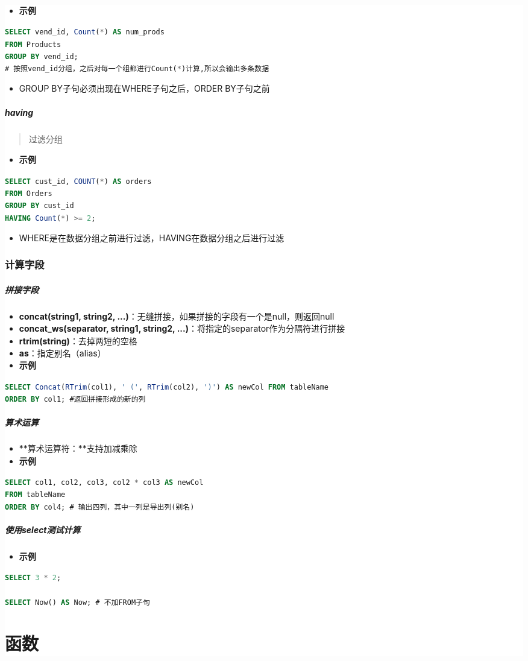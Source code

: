 - **示例**
```sql
SELECT vend_id, Count(*) AS num_prods
FROM Products
GROUP BY vend_id;
# 按照vend_id分组，之后对每一个组都进行Count(*)计算,所以会输出多条数据
```

- GROUP BY子句必须出现在WHERE子句之后，ORDER BY子句之前
<a name="JsnHD"></a>
##### having
> 过滤分组

- **示例**
```sql
SELECT cust_id, COUNT(*) AS orders
FROM Orders
GROUP BY cust_id
HAVING Count(*) >= 2;
```

- WHERE是在数据分组之前进行过滤，HAVING在数据分组之后进行过滤
<a name="F5gs4"></a>
### 计算字段
<a name="iw64H"></a>
##### 拼接字段

- **concat(string1, string2, ...)**：无缝拼接，如果拼接的字段有一个是null，则返回null
- **concat_ws(separator, string1, string2, ...)**：将指定的separator作为分隔符进行拼接
- **rtrim(string)**：去掉两短的空格
- **as**：指定别名（alias）
- **示例**
```sql
SELECT Concat(RTrim(col1), ' (', RTrim(col2), ')') AS newCol FROM tableName
ORDER BY col1; #返回拼接形成的新的列
```
<a name="fpJGt"></a>
##### 算术运算

- **算术运算符：**支持加减乘除
- **示例**
```sql
SELECT col1, col2, col3, col2 * col3 AS newCol
FROM tableName
ORDER BY col4; # 输出四列，其中一列是导出列(别名)
```
<a name="mFMMo"></a>
##### 使用select测试计算

- **示例**
```sql
SELECT 3 * 2;

SELECT Now() AS Now; # 不加FROM子句
```
<a name="rIyih"></a>
# 函数
